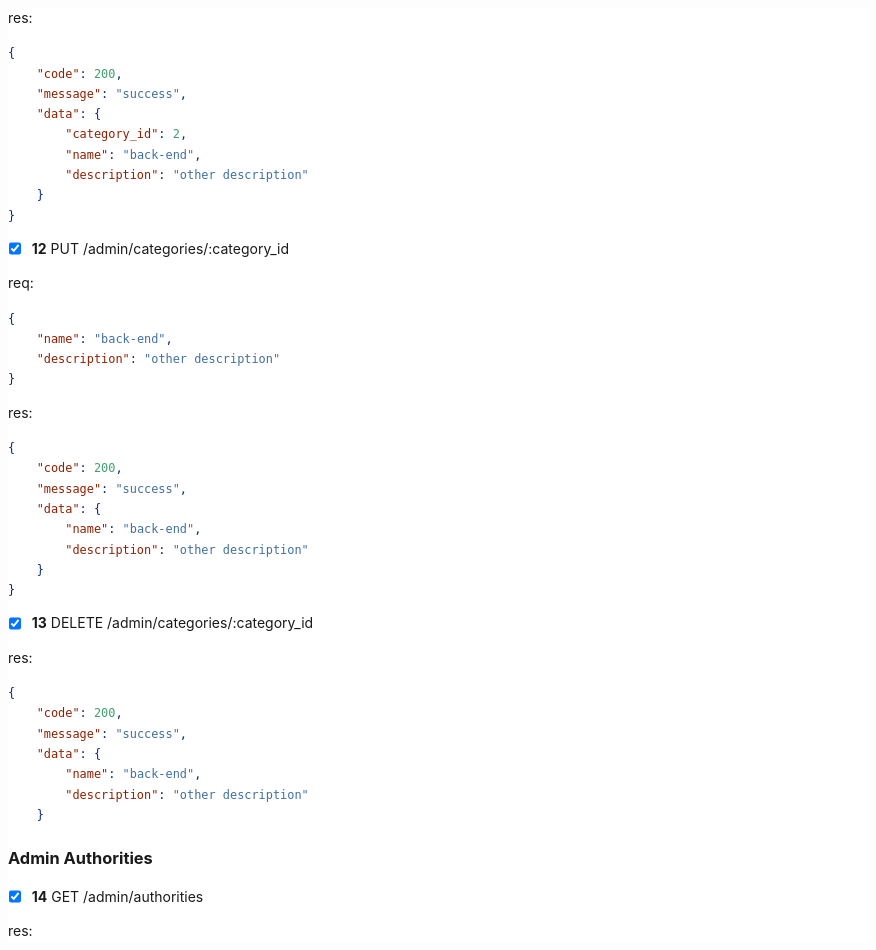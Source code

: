 res:

```json
{
    "code": 200,
    "message": "success",
    "data": {
        "category_id": 2,
        "name": "back-end",
        "description": "other description"
    }
}
```

- [X] __12__ PUT /admin/categories/:category_id

req:

```json
{
    "name": "back-end",
    "description": "other description"
}
```

res:

```json
{
    "code": 200,
    "message": "success",
    "data": {
        "name": "back-end",
        "description": "other description"
    }
}
```

- [X] __13__ DELETE /admin/categories/:category_id

res:

```json
{
    "code": 200,
    "message": "success",
    "data": {
        "name": "back-end",
        "description": "other description"
    }
```

### Admin Authorities

- [X] __14__ GET /admin/authorities

res:
